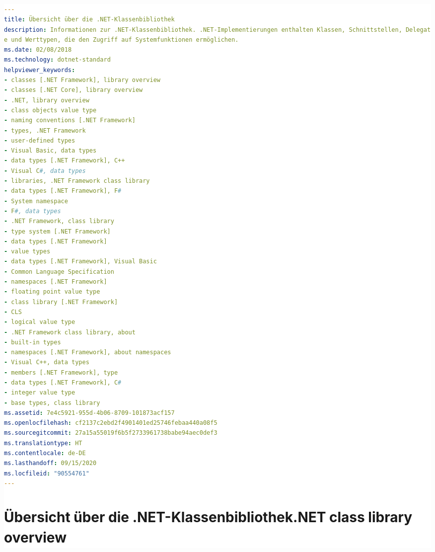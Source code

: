 ```yaml
---
title: Übersicht über die .NET-Klassenbibliothek
description: Informationen zur .NET-Klassenbibliothek. .NET-Implementierungen enthalten Klassen, Schnittstellen, Delegate und Werttypen, die den Zugriff auf Systemfunktionen ermöglichen.
ms.date: 02/08/2018
ms.technology: dotnet-standard
helpviewer_keywords:
- classes [.NET Framework], library overview
- classes [.NET Core], library overview
- .NET, library overview
- class objects value type
- naming conventions [.NET Framework]
- types, .NET Framework
- user-defined types
- Visual Basic, data types
- data types [.NET Framework], C++
- Visual C#, data types
- libraries, .NET Framework class library
- data types [.NET Framework], F#
- System namespace
- F#, data types
- .NET Framework, class library
- type system [.NET Framework]
- data types [.NET Framework]
- value types
- data types [.NET Framework], Visual Basic
- Common Language Specification
- namespaces [.NET Framework]
- floating point value type
- class library [.NET Framework]
- CLS
- logical value type
- .NET Framework class library, about
- built-in types
- namespaces [.NET Framework], about namespaces
- Visual C++, data types
- members [.NET Framework], type
- data types [.NET Framework], C#
- integer value type
- base types, class library
ms.assetid: 7e4c5921-955d-4b06-8709-101873acf157
ms.openlocfilehash: cf2137c2ebd2f4901401ed25746febaa440a08f5
ms.sourcegitcommit: 27a15a55019f6b5f2733961738babe94aec0def3
ms.translationtype: HT
ms.contentlocale: de-DE
ms.lasthandoff: 09/15/2020
ms.locfileid: "90554761"
---
```

# <a name="net-class-library-overview"></a><span data-ttu-id="a0427-104">Übersicht über die .NET-Klassenbibliothek</span><span class="sxs-lookup"><span data-stu-id="a0427-104">.NET class library overview</span></span>
